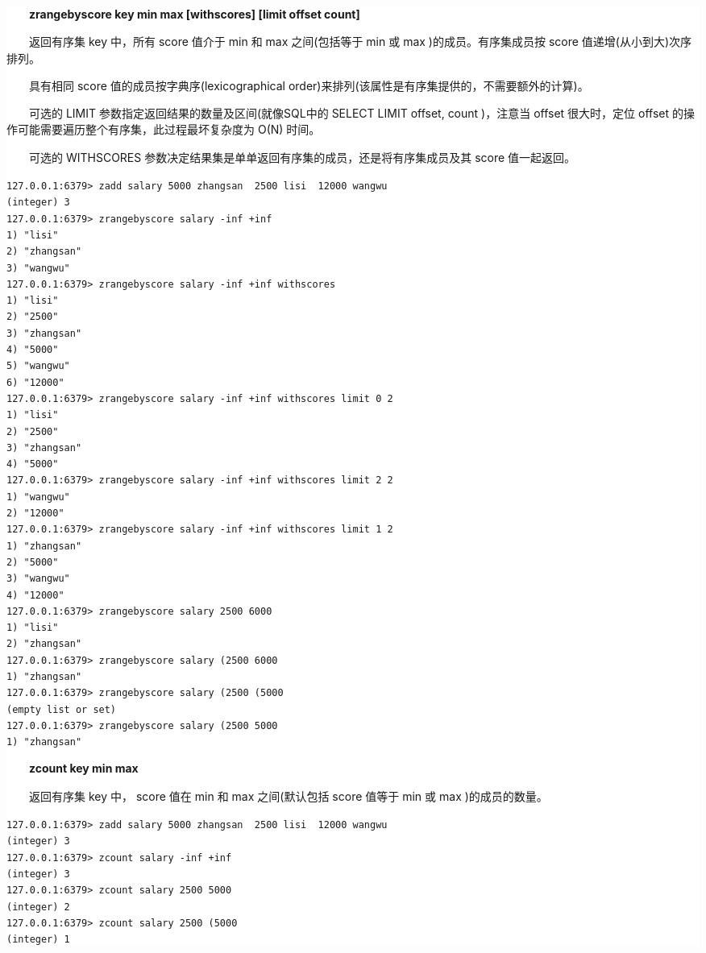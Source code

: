　　**zrangebyscore key min max [withscores] [limit offset count]**

　　返回有序集 key 中，所有 score 值介于 min 和 max 之间(包括等于 min 或 max )的成员。有序集成员按 score 值递增(从小到大)次序排列。

　　具有相同 score 值的成员按字典序(lexicographical order)来排列(该属性是有序集提供的，不需要额外的计算)。

　　可选的 LIMIT 参数指定返回结果的数量及区间(就像SQL中的 SELECT LIMIT offset, count )，注意当 offset 很大时，定位 offset 的操作可能需要遍历整个有序集，此过程最坏复杂度为 O(N) 时间。

　　可选的 WITHSCORES 参数决定结果集是单单返回有序集的成员，还是将有序集成员及其 score 值一起返回。

```
127.0.0.1:6379> zadd salary 5000 zhangsan  2500 lisi  12000 wangwu
(integer) 3
127.0.0.1:6379> zrangebyscore salary -inf +inf
1) "lisi"
2) "zhangsan"
3) "wangwu"
127.0.0.1:6379> zrangebyscore salary -inf +inf withscores
1) "lisi"
2) "2500"
3) "zhangsan"
4) "5000"
5) "wangwu"
6) "12000"
127.0.0.1:6379> zrangebyscore salary -inf +inf withscores limit 0 2
1) "lisi"
2) "2500"
3) "zhangsan"
4) "5000"
127.0.0.1:6379> zrangebyscore salary -inf +inf withscores limit 2 2
1) "wangwu"
2) "12000"
127.0.0.1:6379> zrangebyscore salary -inf +inf withscores limit 1 2
1) "zhangsan"
2) "5000"
3) "wangwu"
4) "12000"
127.0.0.1:6379> zrangebyscore salary 2500 6000
1) "lisi"
2) "zhangsan"
127.0.0.1:6379> zrangebyscore salary (2500 6000
1) "zhangsan"
127.0.0.1:6379> zrangebyscore salary (2500 (5000
(empty list or set)
127.0.0.1:6379> zrangebyscore salary (2500 5000
1) "zhangsan"
```

　　**zcount key min max**

　　返回有序集 key 中， score 值在 min 和 max 之间(默认包括 score 值等于 min 或 max )的成员的数量。

```
127.0.0.1:6379> zadd salary 5000 zhangsan  2500 lisi  12000 wangwu
(integer) 3
127.0.0.1:6379> zcount salary -inf +inf
(integer) 3
127.0.0.1:6379> zcount salary 2500 5000
(integer) 2
127.0.0.1:6379> zcount salary 2500 (5000
(integer) 1
```
